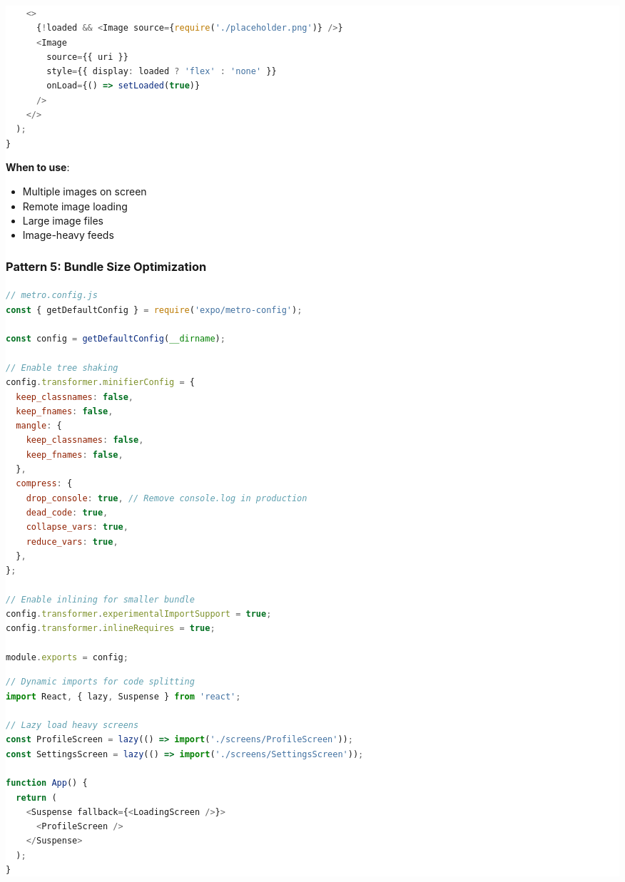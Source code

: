 ```typescript
    <>
      {!loaded && <Image source={require('./placeholder.png')} />}
      <Image
        source={{ uri }}
        style={{ display: loaded ? 'flex' : 'none' }}
        onLoad={() => setLoaded(true)}
      />
    </>
  );
}
```

**When to use**:
- Multiple images on screen
- Remote image loading
- Large image files
- Image-heavy feeds

### Pattern 5: Bundle Size Optimization

```javascript
// metro.config.js
const { getDefaultConfig } = require('expo/metro-config');

const config = getDefaultConfig(__dirname);

// Enable tree shaking
config.transformer.minifierConfig = {
  keep_classnames: false,
  keep_fnames: false,
  mangle: {
    keep_classnames: false,
    keep_fnames: false,
  },
  compress: {
    drop_console: true, // Remove console.log in production
    dead_code: true,
    collapse_vars: true,
    reduce_vars: true,
  },
};

// Enable inlining for smaller bundle
config.transformer.experimentalImportSupport = true;
config.transformer.inlineRequires = true;

module.exports = config;
```

```typescript
// Dynamic imports for code splitting
import React, { lazy, Suspense } from 'react';

// Lazy load heavy screens
const ProfileScreen = lazy(() => import('./screens/ProfileScreen'));
const SettingsScreen = lazy(() => import('./screens/SettingsScreen'));

function App() {
  return (
    <Suspense fallback={<LoadingScreen />}>
      <ProfileScreen />
    </Suspense>
  );
}
```